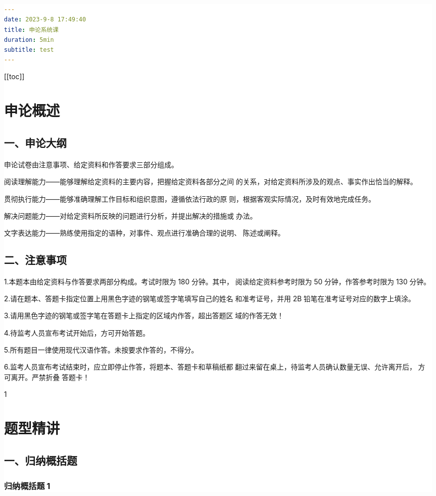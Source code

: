 ```yaml
---
date: 2023-9-8 17:49:40
title: 申论系统课
duration: 5min
subtitle: test
---
```


[[toc]]


# <a name="bookmark2"></a><a name="bookmark1"></a>**申论概述**

## <a name="bookmark4"></a><a name="bookmark3"></a>**一、申论大纲**


申论试卷由注意事项、给定资料和作答要求三部分组成。

阅读理解能力——能够理解给定资料的主要内容，把握给定资料各部分之间 的关系，对给定资料所涉及的观点、事实作出恰当的解释。

贯彻执行能力——能够准确理解工作目标和组织意图，遵循依法行政的原 则，根据客观实际情况，及时有效地完成任务。

解决问题能力——对给定资料所反映的问题进行分析，并提出解决的措施或 办法。

文字表达能力——熟练使用指定的语种，对事件、观点进行准确合理的说明、 陈述或阐释。

## <a name="bookmark6"></a><a name="bookmark5"></a>**二、注意事项**


1\.本题本由给定资料与作答要求两部分构成。考试时限为 180 分钟。其中， 阅读给定资料参考时限为 50 分钟，作答参考时限为 130 分钟。

2\.请在题本、答题卡指定位置上用黑色字迹的钢笔或签字笔填写自己的姓名 和准考证号，并用 2B 铅笔在准考证号对应的数字上填涂。

3\.请用黑色字迹的钢笔或签字笔在答题卡上指定的区域内作答，超出答题区 域的作答无效！

4\.待监考人员宣布考试开始后，方可开始答题。

5\.所有题目一律使用现代汉语作答。未按要求作答的，不得分。

6\.监考人员宣布考试结束时，应立即停止作答，将题本、答题卡和草稿纸都 翻过来留在桌上，待监考人员确认数量无误、允许离开后， 方可离开。严禁折叠 答题卡！

1



# <a name="bookmark7"></a><a name="bookmark8"></a>**题型精讲**

## <a name="bookmark9"></a><a name="bookmark10"></a>**一、归纳概括题**

### <a name="bookmark12"></a><a name="bookmark11"></a>**归纳概括题** **1**
